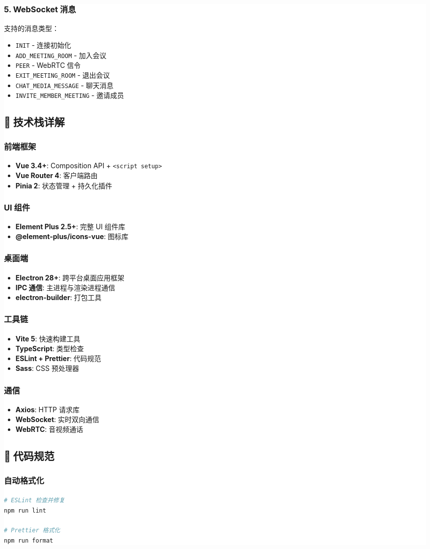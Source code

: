 ### 5. WebSocket 消息

支持的消息类型：
- `INIT` - 连接初始化
- `ADD_MEETING_ROOM` - 加入会议
- `PEER` - WebRTC 信令
- `EXIT_MEETING_ROOM` - 退出会议
- `CHAT_MEDIA_MESSAGE` - 聊天消息
- `INVITE_MEMBER_MEETING` - 邀请成员

## 🔧 技术栈详解

### 前端框架

- **Vue 3.4+**: Composition API + `<script setup>`
- **Vue Router 4**: 客户端路由
- **Pinia 2**: 状态管理 + 持久化插件

### UI 组件

- **Element Plus 2.5+**: 完整 UI 组件库
- **@element-plus/icons-vue**: 图标库

### 桌面端

- **Electron 28+**: 跨平台桌面应用框架
- **IPC 通信**: 主进程与渲染进程通信
- **electron-builder**: 打包工具

### 工具链

- **Vite 5**: 快速构建工具
- **TypeScript**: 类型检查
- **ESLint + Prettier**: 代码规范
- **Sass**: CSS 预处理器

### 通信

- **Axios**: HTTP 请求库
- **WebSocket**: 实时双向通信
- **WebRTC**: 音视频通话

## 🎨 代码规范

### 自动格式化

```bash
# ESLint 检查并修复
npm run lint

# Prettier 格式化
npm run format
```
